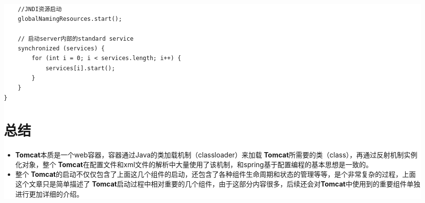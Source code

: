         //JNDI资源启动
        globalNamingResources.start();

        // 启动server内部的standard service
        synchronized (services) {
            for (int i = 0; i < services.length; i++) {
                services[i].start();
            }
        }
    }
</code></pre>

# 总结

- **Tomcat**本质是一个web容器，容器通过Java的类加载机制（classloader）来加载 **Tomcat**所需要的类（class），再通过反射机制实例化对象，整个 **Tomcat**在配置文件和xml文件的解析中大量使用了该机制，和spring基于配置编程的基本思想是一致的。
- 整个 **Tomcat**的启动不仅仅包含了上面这几个组件的启动，还包含了各种组件生命周期和状态的管理等等，是个非常复杂的过程，上面这个文章只是简单描述了 **Tomcat**启动过程中相对重要的几个组件，由于这部分内容很多，后续还会对**Tomcat**中使用到的重要组件单独进行更加详细的介绍。

